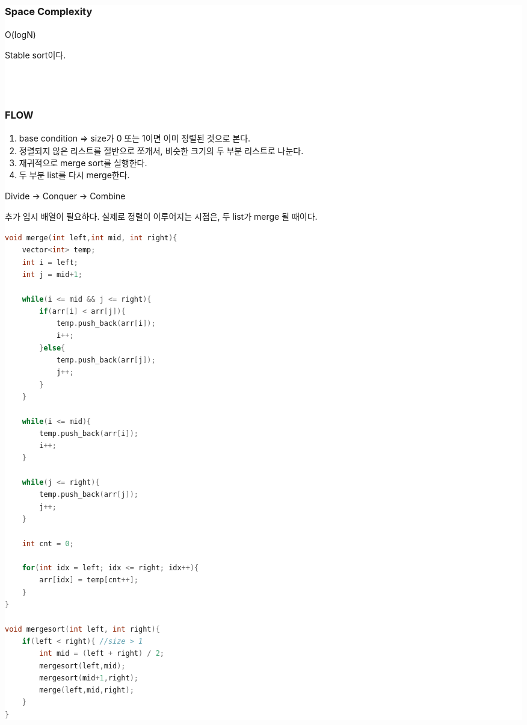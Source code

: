 ### Space Complexity

O(logN)

Stable sort이다.

</br>

</br>

### FLOW

1. base condition ⇒ size가 0 또는 1이면 이미 정렬된 것으로 본다.
2. 정렬되지 않은 리스트를 절반으로 쪼개서, 비슷한 크기의 두 부분 리스트로 나눈다.
3. 재귀적으로 merge sort를 실행한다.
4. 두 부분 list를 다시 merge한다.

Divide → Conquer → Combine

추가 임시 배열이 필요하다. 실제로 정렬이 이루어지는 시점은, 두 list가 merge 될 때이다.

```cpp
void merge(int left,int mid, int right){
	vector<int> temp;
	int i = left;
	int j = mid+1;

	while(i <= mid && j <= right){
		if(arr[i] < arr[j]){
			temp.push_back(arr[i]);
			i++;
		}else{
			temp.push_back(arr[j]);
			j++;
		}
	}

	while(i <= mid){
		temp.push_back(arr[i]);
		i++;
	}
	
	while(j <= right){
		temp.push_back(arr[j]);
		j++;
	}
	
	int cnt = 0;

	for(int idx = left; idx <= right; idx++){
		arr[idx] = temp[cnt++];
	}
}

void mergesort(int left, int right){
	if(left < right){ //size > 1 
		int mid = (left + right) / 2;
		mergesort(left,mid);
		mergesort(mid+1,right);
		merge(left,mid,right);
	}
}
```
